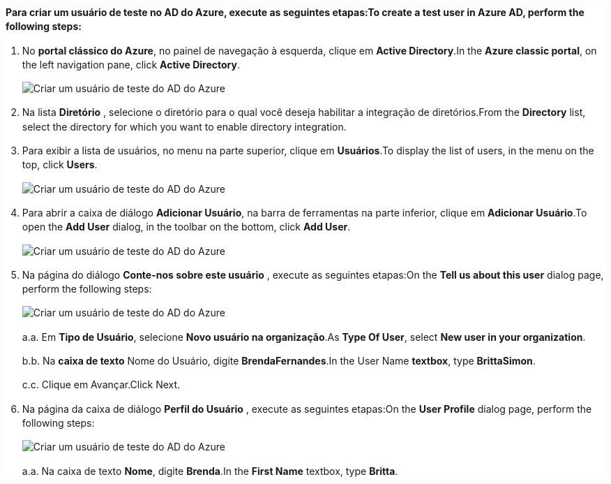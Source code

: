 <span data-ttu-id="99b2b-198">**Para criar um usuário de teste no AD do Azure, execute as seguintes etapas:**</span><span class="sxs-lookup"><span data-stu-id="99b2b-198">**To create a test user in Azure AD, perform the following steps:**</span></span>

1. <span data-ttu-id="99b2b-199">No **portal clássico do Azure**, no painel de navegação à esquerda, clique em **Active Directory**.</span><span class="sxs-lookup"><span data-stu-id="99b2b-199">In the **Azure classic portal**, on the left navigation pane, click **Active Directory**.</span></span>
   
    ![Criar um usuário de teste do AD do Azure][100] 

2. <span data-ttu-id="99b2b-201">Na lista **Diretório** , selecione o diretório para o qual você deseja habilitar a integração de diretórios.</span><span class="sxs-lookup"><span data-stu-id="99b2b-201">From the **Directory** list, select the directory for which you want to enable directory integration.</span></span>

3. <span data-ttu-id="99b2b-202">Para exibir a lista de usuários, no menu na parte superior, clique em **Usuários**.</span><span class="sxs-lookup"><span data-stu-id="99b2b-202">To display the list of users, in the menu on the top, click **Users**.</span></span>
   
    ![Criar um usuário de teste do AD do Azure][101] 

4. <span data-ttu-id="99b2b-204">Para abrir a caixa de diálogo **Adicionar Usuário**, na barra de ferramentas na parte inferior, clique em **Adicionar Usuário**.</span><span class="sxs-lookup"><span data-stu-id="99b2b-204">To open the **Add User** dialog, in the toolbar on the bottom, click **Add User**.</span></span> 
   
    ![Criar um usuário de teste do AD do Azure][102] 

5. <span data-ttu-id="99b2b-206">Na página do diálogo **Conte-nos sobre este usuário** , execute as seguintes etapas:</span><span class="sxs-lookup"><span data-stu-id="99b2b-206">On the **Tell us about this user** dialog page, perform the following steps:</span></span>
   
    ![Criar um usuário de teste do AD do Azure][103]
   
    <span data-ttu-id="99b2b-208">a.</span><span class="sxs-lookup"><span data-stu-id="99b2b-208">a.</span></span> <span data-ttu-id="99b2b-209">Em **Tipo de Usuário**, selecione **Novo usuário na organização**.</span><span class="sxs-lookup"><span data-stu-id="99b2b-209">As **Type Of User**, select **New user in your organization**.</span></span>
   
    <span data-ttu-id="99b2b-210">b.</span><span class="sxs-lookup"><span data-stu-id="99b2b-210">b.</span></span> <span data-ttu-id="99b2b-211">Na **caixa de texto** Nome do Usuário, digite **BrendaFernandes**.</span><span class="sxs-lookup"><span data-stu-id="99b2b-211">In the User Name **textbox**, type **BrittaSimon**.</span></span>
   
    <span data-ttu-id="99b2b-212">c.</span><span class="sxs-lookup"><span data-stu-id="99b2b-212">c.</span></span> <span data-ttu-id="99b2b-213">Clique em Avançar.</span><span class="sxs-lookup"><span data-stu-id="99b2b-213">Click Next.</span></span>

6. <span data-ttu-id="99b2b-214">Na página da caixa de diálogo **Perfil do Usuário** , execute as seguintes etapas:</span><span class="sxs-lookup"><span data-stu-id="99b2b-214">On the **User Profile** dialog page, perform the following steps:</span></span> 
   
    ![Criar um usuário de teste do AD do Azure][104] 
   
    <span data-ttu-id="99b2b-216">a.</span><span class="sxs-lookup"><span data-stu-id="99b2b-216">a.</span></span> <span data-ttu-id="99b2b-217">Na caixa de texto **Nome**, digite **Brenda**.</span><span class="sxs-lookup"><span data-stu-id="99b2b-217">In the **First Name** textbox, type **Britta**.</span></span> 
   

[1]: ./media/active-directory-saas-questetra-bpm-suite-tutorial/tutorial_general_01.png
[2]: ./media/active-directory-saas-questetra-bpm-suite-tutorial/tutorial_general_02.png
[3]: ./media/active-directory-saas-questetra-bpm-suite-tutorial/tutorial_general_03.png
[4]: ./media/active-directory-saas-questetra-bpm-suite-tutorial/tutorial_general_04.png
[5]: ./media/active-directory-saas-questetra-bpm-suite-tutorial/questera_bpm_suite_01.png
[8]: ./media/active-directory-saas-questetra-bpm-suite-tutorial/tutorial_general_06.png
[9]: ./media/active-directory-saas-questetra-bpm-suite-tutorial/questera_bpm_suite_02.png
[10]: ./media/active-directory-saas-questetra-bpm-suite-tutorial/questera_bpm_suite_03.png
[11]: ./media/active-directory-saas-questetra-bpm-suite-tutorial/questera_bpm_suite_04.png
[12]: ./media/active-directory-saas-questetra-bpm-suite-tutorial/questera_bpm_suite_05.png
[13]: ./media/active-directory-saas-questetra-bpm-suite-tutorial/questera_bpm_suite_06.png
[14]: ./media/active-directory-saas-questetra-bpm-suite-tutorial/questera_bpm_suite_07.png
[15]: ./media/active-directory-saas-questetra-bpm-suite-tutorial/questera_bpm_suite_08.png
[16]: ./media/active-directory-saas-questetra-bpm-suite-tutorial/questera_bpm_suite_09.png
[17]: ./media/active-directory-saas-questetra-bpm-suite-tutorial/questera_bpm_suite_10.png
[18]: ./media/active-directory-saas-questetra-bpm-suite-tutorial/tutorial_general_08.png
[100]: ./media/active-directory-saas-questetra-bpm-suite-tutorial/tutorial_general_09.png 
[101]: ./media/active-directory-saas-questetra-bpm-suite-tutorial/tutorial_general_10.png 
[102]: ./media/active-directory-saas-questetra-bpm-suite-tutorial/tutorial_general_11.png 
[103]: ./media/active-directory-saas-questetra-bpm-suite-tutorial/tutorial_general_12.png 
[104]: ./media/active-directory-saas-questetra-bpm-suite-tutorial/tutorial_general_13.png 
[105]: ./media/active-directory-saas-questetra-bpm-suite-tutorial/tutorial_general_14.png 
[106]: ./media/active-directory-saas-questetra-bpm-suite-tutorial/tutorial_general_15.png 
[200]: ./media/active-directory-saas-questetra-bpm-suite-tutorial/tutorial_general_16.png 
[201]: ./media/active-directory-saas-questetra-bpm-suite-tutorial/tutorial_general_17.png 
[202]: ./media/active-directory-saas-questetra-bpm-suite-tutorial/tutorial_general_18.png
[203]: ./media/active-directory-saas-questetra-bpm-suite-tutorial/tutorial_general_19.png
[204]: ./media/active-directory-saas-questetra-bpm-suite-tutorial/tutorial_general_20.png
[205]: ./media/active-directory-saas-questetra-bpm-suite-tutorial/questera_bpm_suite_12.png
[300]: ./media/active-directory-saas-questetra-bpm-suite-tutorial/questera_bpm_suite_11.png 